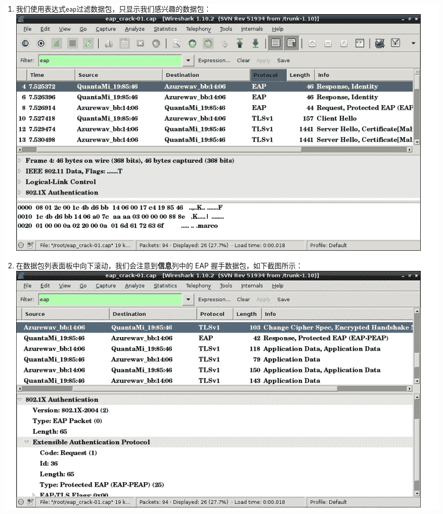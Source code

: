 1.  我们使用表达式`eap`过滤数据包，只显示我们感兴趣的数据包：![针对 EAP 的攻击](img/B04527_06_13.jpg)

1.  在数据包列表面板中向下滚动，我们会注意到**信息**列中的 EAP 握手数据包，如下截图所示：![针对 EAP 的攻击](img/B04527_06_14.jpg)
